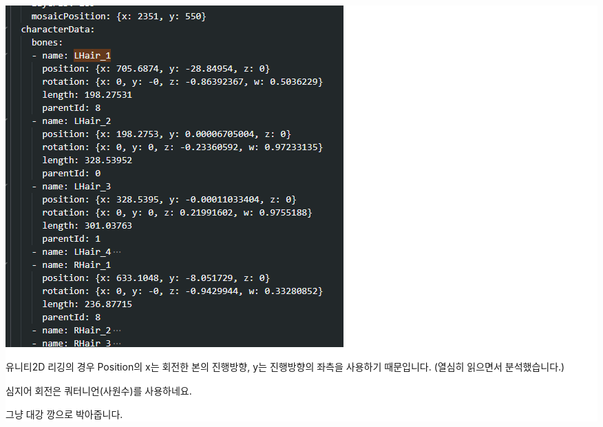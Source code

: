 ![14%20Skinning%20Animation%2038b8ec827fed419eb6730052937385dd/Untitled%2012.png](/assets/14%20Skinning%20Animation%2038b8ec827fed419eb6730052937385dd/Untitled%2012.png)

유니티2D 리깅의 경우 Position의 x는 회전한 본의 진행방향, y는 진행방향의 좌측을 사용하기 때문입니다. (열심히 읽으면서 분석했습니다.)

심지어 회전은 쿼터니언(사원수)를 사용하네요. 

그냥 대강 깡으로 박아줍니다.
